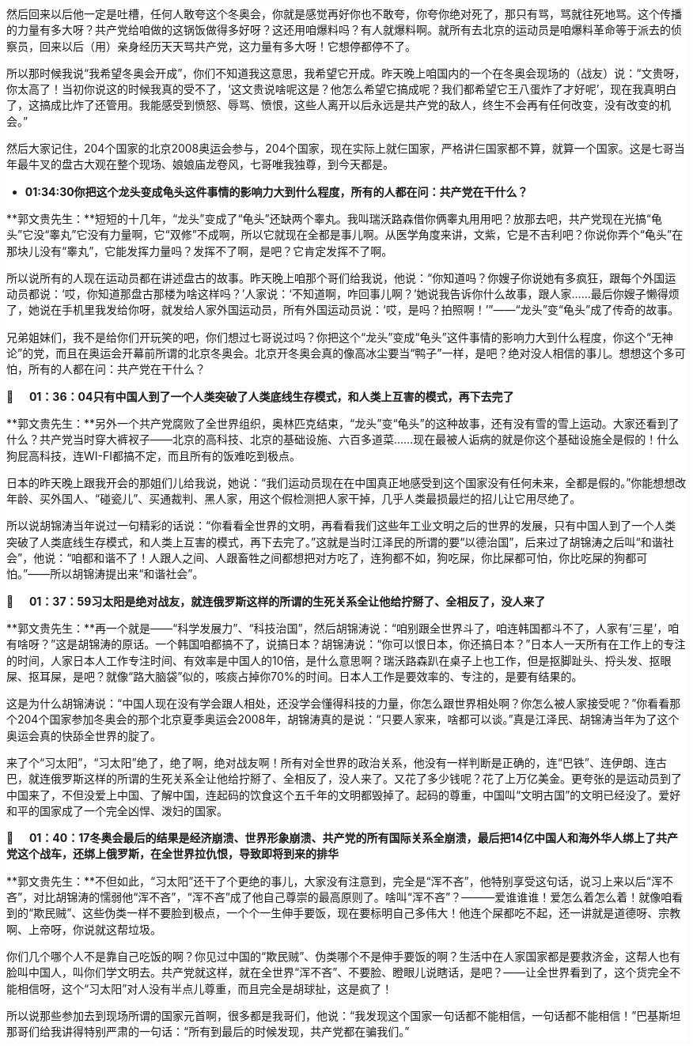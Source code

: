 然后回来以后他一定是吐槽，任何人敢夸这个冬奥会，你就是感觉再好你也不敢夸，你夸你绝对死了，那只有骂，骂就往死地骂。这个传播的力量有多大呀？共产党给咱做的这锅饭做得多好呀？这还用咱爆料吗？有人就爆料啊。就所有去北京的运动员是咱爆料革命等于派去的侦察员，回来以后（用）亲身经历天天骂共产党，这力量有多大呀！它想停都停不了。

所以那时候我说“我希望冬奥会开成”，你们不知道我这意思，我希望它开成。昨天晚上咱国内的一个在冬奥会现场的（战友）说：“文贵呀，你太高了！当初你说这的时候我真的受不了，‘这文贵说啥呢这是？他怎么希望它搞成呢？我们都希望它王八蛋炸了才好呢’，现在我真明白了，这搞成比炸了还管用。我能感受到愤怒、辱骂、愤恨，这些人离开以后永远是共产党的敌人，终生不会再有任何改变，没有改变的机会。”

然后大家记住，204个国家的北京2008奥运会参与，204个国家，现在实际上就仨国家，严格讲仨国家都不算，就算一个国家。这是七哥当年最牛叉的盘古大观在整个现场、娘娘庙龙卷风，七哥唯我独尊，到今天都是。

- **01:34:30你把这个龙头变成龟头这件事情的影响力大到什么程度，所有的人都在问：共产党在干什么？**


**郭文贵先生：**短短的十几年，“龙头”变成了“龟头”还缺两个睾丸。我叫瑞沃路森借你俩睾丸用用吧？放那去吧，共产党现在光搞“龟头”它没“睾丸”它没有力量啊，它“双修”不成啊，所以它就现在全都是事儿啊。从医学角度来讲，文紫，它是不吉利吧？你说你弄个“龟头”在那块儿没有“睾丸”，它能发挥力量吗？发挥不了啊，是吧？它肯定发挥不了啊。

所以说所有的人现在运动员都在讲述盘古的故事。昨天晚上咱那个哥们给我说，他说：“你知道吗？你嫂子你说她有多疯狂，跟每个外国运动员都说：‘哎，你知道那盘古那楼为啥这样吗？’人家说：‘不知道啊，咋回事儿啊？’她说我告诉你什么故事，跟人家……最后你嫂子懒得烦了，她说在手机里我发给你呀，就发给人家外国运动员，所有外国运动员说：‘哎，是吗？拍照啊！’”——“龙头”变“龟头”成了传奇的故事。

兄弟姐妹们，我不是给你们开玩笑的吧，你们想过七哥说过吗？你把这个“龙头”变成“龟头”这件事情的影响力大到什么程度，你这个“无神论”的党，而且在奥运会开幕前所谓的北京冬奥会。北京开冬奥会真的像高冰尘要当“鸭子”一样，是吧？绝对没人相信的事儿。想想这个多可怕，所有的人都在问：共产党在干什么？

     **01：36：04只有中国人到了一个人类突破了人类底线生存模式，和人类上互害的模式，再下去完了**

**郭文贵先生：**另外一个共产党腐败了全世界组织，奥林匹克结束，“龙头”变“龟头”的这种故事，还有没有雪的雪上运动。大家还看到了什么？共产党当时穿大裤衩子——北京的高科技、北京的基础设施、六百多道菜……现在最被人诟病的就是你这个基础设施全是假的！什么狗屁高科技，连WI-FI都搞不定，而且所有的饭难吃到极点。

日本的昨天晚上跟我开会的那姐们儿给我说，她说：“我们运动员现在在中国真正地感受到这个国家没有任何未来，全都是假的。”你能想想改年龄、买外国人、“碰瓷儿”、买通裁判、黑人家，用这个假检测把人家干掉，几乎人类最损最烂的招儿让它用尽绝了。

所以说胡锦涛当年说过一句精彩的话说：“你看看全世界的文明，再看看我们这些年工业文明之后的世界的发展，只有中国人到了一个人类突破了人类底线生存模式，和人类上互害的模式，再下去完了。”这就是当时江泽民的所谓的要“以德治国”，后来过了胡锦涛之后叫“和谐社会”，他说：“咱都和谐不了！人跟人之间、人跟畜牲之间都想把对方吃了，连狗都不如，狗吃屎，你比屎都可怕，你比吃屎的狗都可怕。”——所以胡锦涛提出来“和谐社会”。

     **01：37：59习太阳是绝对战友，就连俄罗斯这样的所谓的生死关系全让他给拧掰了、全相反了，没人来了**

**郭文贵先生：**再一个就是——“科学发展力”、“科技治国”，然后胡锦涛说：“咱别跟全世界斗了，咱连韩国都斗不了，人家有’三星’，咱有啥呀？”这是胡锦涛的原话。一个韩国咱都搞不了，说搞日本？胡锦涛说：“你可以恨日本，你还搞日本？”日本人一天所有在工作上的专注的时间，人家日本人工作专注时间、有效率是中国人的10倍，是什么意思啊？瑞沃路森趴在桌子上也工作，但是抠脚趾头、捋头发、抠眼屎、抠耳屎，是吧？就像“路大脑袋”似的，咳痰占掉你70%的时间。日本人工作是要效率的、专注的，是要有结果的。

这是为什么胡锦涛说：“中国人现在没有学会跟人相处，还没学会懂得科技的力量，你怎么跟世界相处啊？你怎么被人家接受呢？”你看看那个204个国家参加冬奥会的那个北京夏季奥运会2008年，胡锦涛真的是说：“只要人家来，啥都可以谈。”真是江泽民、胡锦涛当年为了这个奥运会真的快舔全世界的腚了。

来了个“习太阳”，“习太阳”绝了，绝了啊，绝对战友啊！所有对全世界的政治关系，他没有一样判断是正确的，连“巴铁”、连伊朗、连古巴，就连俄罗斯这样的所谓的生死关系全让他给拧掰了、全相反了，没人来了。又花了多少钱呢？花了上万亿美金。更夸张的是运动员到了中国来了，不但没爱上中国、了解中国，连起码的饮食这个五千年的文明都毁掉了。起码的尊重，中国叫“文明古国”的文明已经没了。爱好和平的国家成了一个完全凶悍、泼妇的国家。

     **01：40：17冬奥会最后的结果是经济崩溃、世界形象崩溃、共产党的所有国际关系全崩溃，最后把14亿中国人和海外华人绑上了共产党这个战车，还绑上俄罗斯，在全世界拉仇恨，导致即将到来的排华**

**郭文贵先生：**不但如此，“习太阳”还干了个更绝的事儿，大家没有注意到，完全是“浑不吝”，他特别享受这句话，说习上来以后“浑不吝”，对比胡锦涛的懦弱他“浑不吝”，“浑不吝”成了他自己尊崇的最高原则了。啥叫“浑不吝”？———爱谁谁谁！爱怎么着怎么着！就像咱看到的“欺民贼”、这些伪类一样不要脸到极点，一个个一生伸手要饭，现在要标明自己多伟大！他连个屎都吃不起，还一讲就是道德呀、宗教啊、上帝呀，你说就这帮垃圾。

你们几个哪个人不是靠自己吃饭的啊？你见过中国的“欺民贼”、伪类哪个不是伸手要饭的啊？生活中在人家国家都是要救济金，这帮人也有脸叫中国人，叫你们学文明去。共产党就这样，就在全世界“浑不吝”、不要脸、瞪眼儿说瞎话，是吧？——让全世界看到了，这个货完全不能相信呀，这个“习太阳”对人没有半点儿尊重，而且完全是胡球扯，这是疯了！

所以说那些参加去到现场所谓的国家元首啊，很多都是我哥们，他说：“我发现这个国家一句话都不能相信，一句话都不能相信！”巴基斯坦那哥们给我讲得特别严肃的一句话：“所有到最后的时候发现，共产党都在骗我们。”

